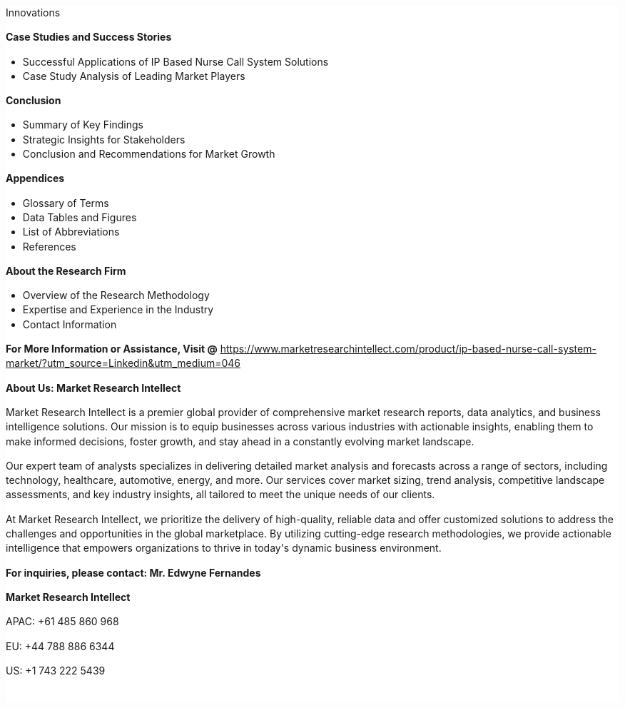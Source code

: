 Innovations</li></ul><p><strong>Case Studies and Success Stories</strong></p><ul><li>Successful Applications of IP Based Nurse Call System Solutions</li><li>Case Study Analysis of Leading Market Players</li></ul><p><strong>Conclusion</strong></p><ul><li>Summary of Key Findings</li><li>Strategic Insights for Stakeholders</li><li>Conclusion and Recommendations for Market Growth</li></ul><p><strong>Appendices</strong></p><ul><li>Glossary of Terms</li><li>Data Tables and Figures</li><li>List of Abbreviations</li><li>References</li></ul><p><strong>About the Research Firm</strong></p><ul><li>Overview of the Research Methodology</li><li>Expertise and Experience in the Industry</li><li>Contact Information</li></ul></div><div class="article-main__content" data-test-id="publishing-text-block"><p><span class="font-[700]"><strong>For More Information or Assistance, Visit @</strong>&nbsp;<a href="https://www.marketresearchintellect.com/product/ip-based-nurse-call-system-market/?utm_source=Linkedin&utm_medium=046">https://www.marketresearchintellect.com/product/ip-based-nurse-call-system-market/?utm_source=Linkedin&utm_medium=046</a></span></p><p><strong>About Us: Market Research Intellect</strong></p><p>Market Research Intellect is a premier global provider of comprehensive market research reports, data analytics, and business intelligence solutions. Our mission is to equip businesses across various industries with actionable insights, enabling them to make informed decisions, foster growth, and stay ahead in a constantly evolving market landscape.</p><p>Our expert team of analysts specializes in delivering detailed market analysis and forecasts across a range of sectors, including technology, healthcare, automotive, energy, and more. Our services cover market sizing, trend analysis, competitive landscape assessments, and key industry insights, all tailored to meet the unique needs of our clients.</p><p>At Market Research Intellect, we prioritize the delivery of high-quality, reliable data and offer customized solutions to address the challenges and opportunities in the global marketplace. By utilizing cutting-edge research methodologies, we provide actionable intelligence that empowers organizations to thrive in today's dynamic business environment.</p><p><strong>For inquiries, please contact: Mr. Edwyne Fernandes</strong></p><p><strong>Market Research Intellect</strong></p><p>APAC: +61 485 860 968</p><p>EU: +44 788 886 6344</p><p>US: +1 743 222 5439</p></div><div class="article-main__content" data-test-id="publishing-text-block">&nbsp;</div>
